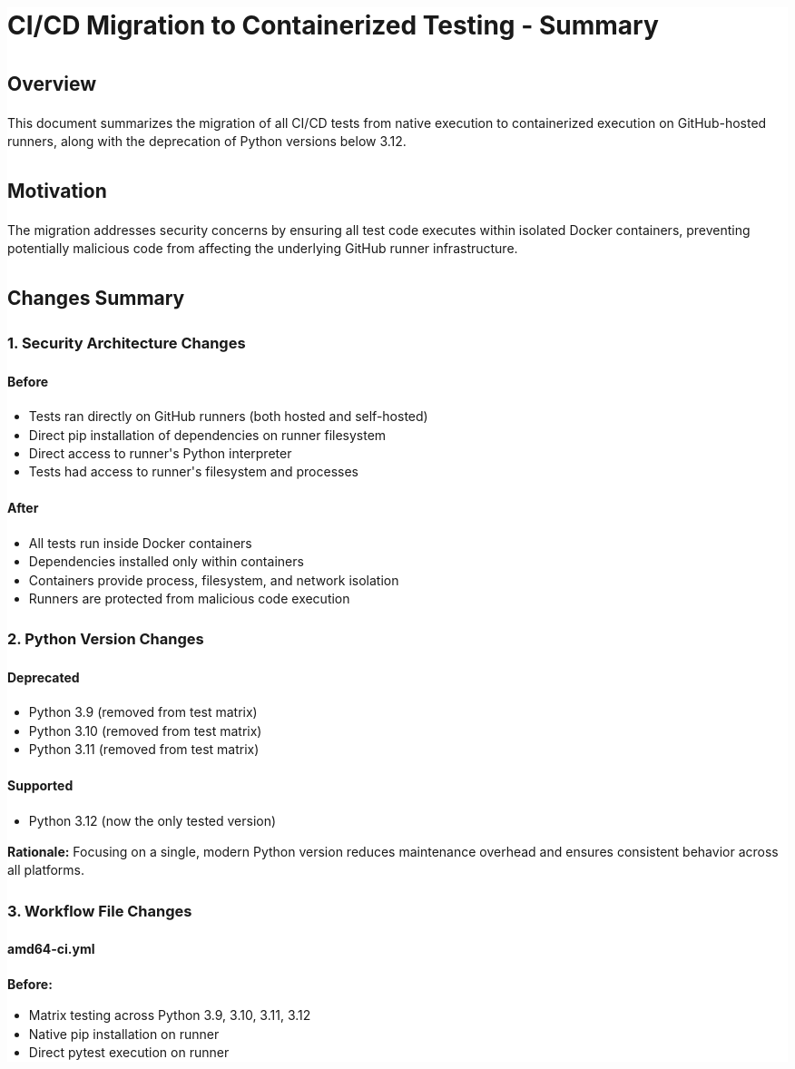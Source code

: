 # CI/CD Migration to Containerized Testing - Summary

## Overview
This document summarizes the migration of all CI/CD tests from native execution to containerized execution on GitHub-hosted runners, along with the deprecation of Python versions below 3.12.

## Motivation
The migration addresses security concerns by ensuring all test code executes within isolated Docker containers, preventing potentially malicious code from affecting the underlying GitHub runner infrastructure.

## Changes Summary

### 1. Security Architecture Changes

#### Before
- Tests ran directly on GitHub runners (both hosted and self-hosted)
- Direct pip installation of dependencies on runner filesystem
- Direct access to runner's Python interpreter
- Tests had access to runner's filesystem and processes

#### After
- All tests run inside Docker containers
- Dependencies installed only within containers
- Containers provide process, filesystem, and network isolation
- Runners are protected from malicious code execution

### 2. Python Version Changes

#### Deprecated
- Python 3.9 (removed from test matrix)
- Python 3.10 (removed from test matrix)
- Python 3.11 (removed from test matrix)

#### Supported
- Python 3.12 (now the only tested version)

**Rationale:** Focusing on a single, modern Python version reduces maintenance overhead and ensures consistent behavior across all platforms.

### 3. Workflow File Changes

#### amd64-ci.yml
**Before:**
- Matrix testing across Python 3.9, 3.10, 3.11, 3.12
- Native pip installation on runner
- Direct pytest execution on runner

